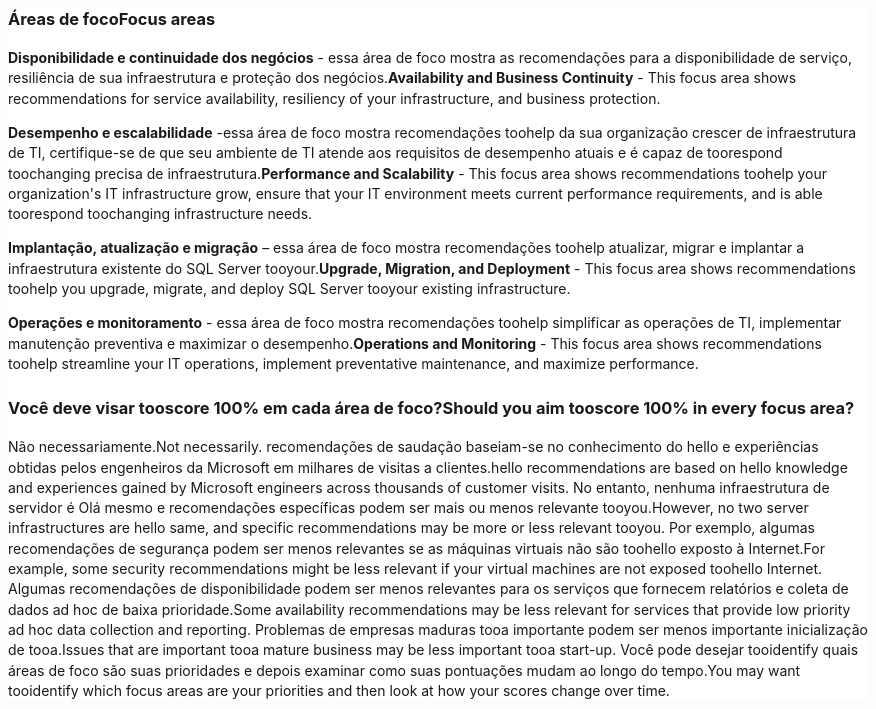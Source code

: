 ### <a name="focus-areas"></a><span data-ttu-id="b0c9a-205">Áreas de foco</span><span class="sxs-lookup"><span data-stu-id="b0c9a-205">Focus areas</span></span>

<span data-ttu-id="b0c9a-206">**Disponibilidade e continuidade dos negócios** - essa área de foco mostra as recomendações para a disponibilidade de serviço, resiliência de sua infraestrutura e proteção dos negócios.</span><span class="sxs-lookup"><span data-stu-id="b0c9a-206">**Availability and Business Continuity** - This focus area shows recommendations for service availability, resiliency of your infrastructure, and business protection.</span></span>

<span data-ttu-id="b0c9a-207">**Desempenho e escalabilidade** -essa área de foco mostra recomendações toohelp da sua organização crescer de infraestrutura de TI, certifique-se de que seu ambiente de TI atende aos requisitos de desempenho atuais e é capaz de toorespond toochanging precisa de infraestrutura.</span><span class="sxs-lookup"><span data-stu-id="b0c9a-207">**Performance and Scalability** - This focus area shows recommendations toohelp your organization's IT infrastructure grow, ensure that your IT environment meets current performance requirements, and is able toorespond toochanging infrastructure needs.</span></span>

<span data-ttu-id="b0c9a-208">**Implantação, atualização e migração** – essa área de foco mostra recomendações toohelp atualizar, migrar e implantar a infraestrutura existente do SQL Server tooyour.</span><span class="sxs-lookup"><span data-stu-id="b0c9a-208">**Upgrade, Migration, and Deployment** - This focus area shows recommendations toohelp you upgrade, migrate, and deploy SQL Server tooyour existing infrastructure.</span></span>

<span data-ttu-id="b0c9a-209">**Operações e monitoramento** - essa área de foco mostra recomendações toohelp simplificar as operações de TI, implementar manutenção preventiva e maximizar o desempenho.</span><span class="sxs-lookup"><span data-stu-id="b0c9a-209">**Operations and Monitoring** - This focus area shows recommendations toohelp streamline your IT operations, implement preventative maintenance, and maximize performance.</span></span>

### <a name="should-you-aim-tooscore-100-in-every-focus-area"></a><span data-ttu-id="b0c9a-210">Você deve visar tooscore 100% em cada área de foco?</span><span class="sxs-lookup"><span data-stu-id="b0c9a-210">Should you aim tooscore 100% in every focus area?</span></span>

<span data-ttu-id="b0c9a-211">Não necessariamente.</span><span class="sxs-lookup"><span data-stu-id="b0c9a-211">Not necessarily.</span></span> <span data-ttu-id="b0c9a-212">recomendações de saudação baseiam-se no conhecimento do hello e experiências obtidas pelos engenheiros da Microsoft em milhares de visitas a clientes.</span><span class="sxs-lookup"><span data-stu-id="b0c9a-212">hello recommendations are based on hello knowledge and experiences gained by Microsoft engineers across thousands of customer visits.</span></span> <span data-ttu-id="b0c9a-213">No entanto, nenhuma infraestrutura de servidor é Olá mesmo e recomendações específicas podem ser mais ou menos relevante tooyou.</span><span class="sxs-lookup"><span data-stu-id="b0c9a-213">However, no two server infrastructures are hello same, and specific recommendations may be more or less relevant tooyou.</span></span> <span data-ttu-id="b0c9a-214">Por exemplo, algumas recomendações de segurança podem ser menos relevantes se as máquinas virtuais não são toohello exposto à Internet.</span><span class="sxs-lookup"><span data-stu-id="b0c9a-214">For example, some security recommendations might be less relevant if your virtual machines are not exposed toohello Internet.</span></span> <span data-ttu-id="b0c9a-215">Algumas recomendações de disponibilidade podem ser menos relevantes para os serviços que fornecem relatórios e coleta de dados ad hoc de baixa prioridade.</span><span class="sxs-lookup"><span data-stu-id="b0c9a-215">Some availability recommendations may be less relevant for services that provide low priority ad hoc data collection and reporting.</span></span> <span data-ttu-id="b0c9a-216">Problemas de empresas maduras tooa importante podem ser menos importante inicialização de tooa.</span><span class="sxs-lookup"><span data-stu-id="b0c9a-216">Issues that are important tooa mature business may be less important tooa start-up.</span></span> <span data-ttu-id="b0c9a-217">Você pode desejar tooidentify quais áreas de foco são suas prioridades e depois examinar como suas pontuações mudam ao longo do tempo.</span><span class="sxs-lookup"><span data-stu-id="b0c9a-217">You may want tooidentify which focus areas are your priorities and then look at how your scores change over time.</span></span>
